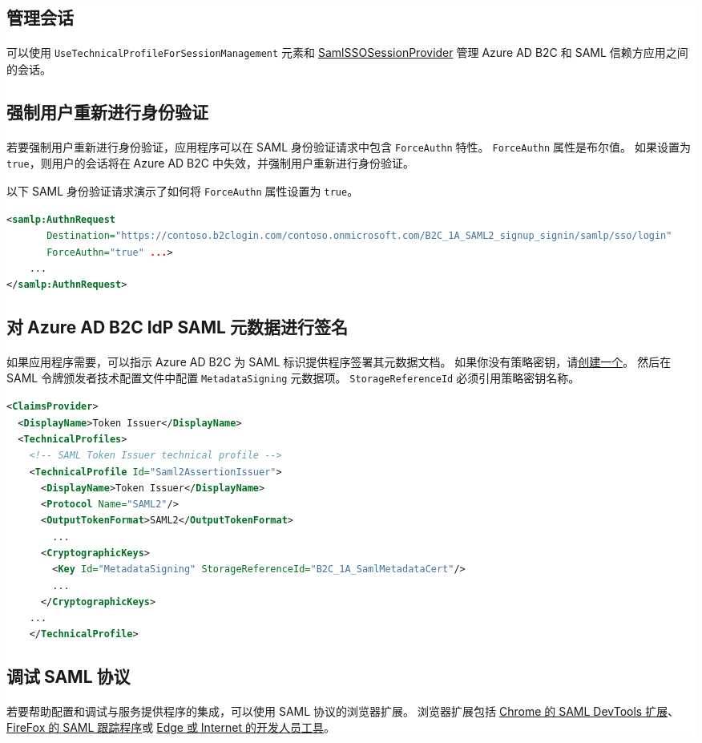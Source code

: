 ## <a name="manage-a-session"></a>管理会话

可以使用 `UseTechnicalProfileForSessionManagement` 元素和 [SamlSSOSessionProvider](custom-policy-reference-sso.md#samlssosessionprovider) 管理 Azure AD B2C 和 SAML 信赖方应用之间的会话。

## <a name="force-users-to-reauthenticate"></a>强制用户重新进行身份验证 

若要强制用户重新进行身份验证，应用程序可以在 SAML 身份验证请求中包含 `ForceAuthn` 特性。 `ForceAuthn` 属性是布尔值。 如果设置为 `true`，则用户的会话将在 Azure AD B2C 中失效，并强制用户重新进行身份验证。 

以下 SAML 身份验证请求演示了如何将 `ForceAuthn` 属性设置为 `true`。 

```xml
<samlp:AuthnRequest 
       Destination="https://contoso.b2clogin.com/contoso.onmicrosoft.com/B2C_1A_SAML2_signup_signin/samlp/sso/login"
       ForceAuthn="true" ...>
    ...
</samlp:AuthnRequest>
```

## <a name="sign-the-azure-ad-b2c-idp-saml-metadata"></a>对 Azure AD B2C IdP SAML 元数据进行签名

如果应用程序需要，可以指示 Azure AD B2C 为 SAML 标识提供程序签署其元数据文档。 如果你没有策略密钥，请[创建一个](saml-service-provider.md#create-a-policy-key)。 然后在 SAML 令牌颁发者技术配置文件中配置 `MetadataSigning` 元数据项。 `StorageReferenceId` 必须引用策略密钥名称。

```xml
<ClaimsProvider>
  <DisplayName>Token Issuer</DisplayName>
  <TechnicalProfiles>
    <!-- SAML Token Issuer technical profile -->
    <TechnicalProfile Id="Saml2AssertionIssuer">
      <DisplayName>Token Issuer</DisplayName>
      <Protocol Name="SAML2"/>
      <OutputTokenFormat>SAML2</OutputTokenFormat>
        ...
      <CryptographicKeys>
        <Key Id="MetadataSigning" StorageReferenceId="B2C_1A_SamlMetadataCert"/>
        ...
      </CryptographicKeys>
    ...
    </TechnicalProfile>
```

## <a name="debug-the-saml-protocol"></a>调试 SAML 协议

若要帮助配置和调试与服务提供程序的集成，可以使用 SAML 协议的浏览器扩展。 浏览器扩展包括 [Chrome 的 SAML DevTools 扩展](https://chrome.google.com/webstore/detail/saml-devtools-extension/jndllhgbinhiiddokbeoeepbppdnhhio)、[FireFox 的 SAML 跟踪程序](https://addons.mozilla.org/es/firefox/addon/saml-tracer/)或 [Edge 或 Internet 的开发人员工具](https://techcommunity.microsoft.com/t5/microsoft-sharepoint-blog/gathering-a-saml-token-using-edge-or-ie-developer-tools/ba-p/320957)。
